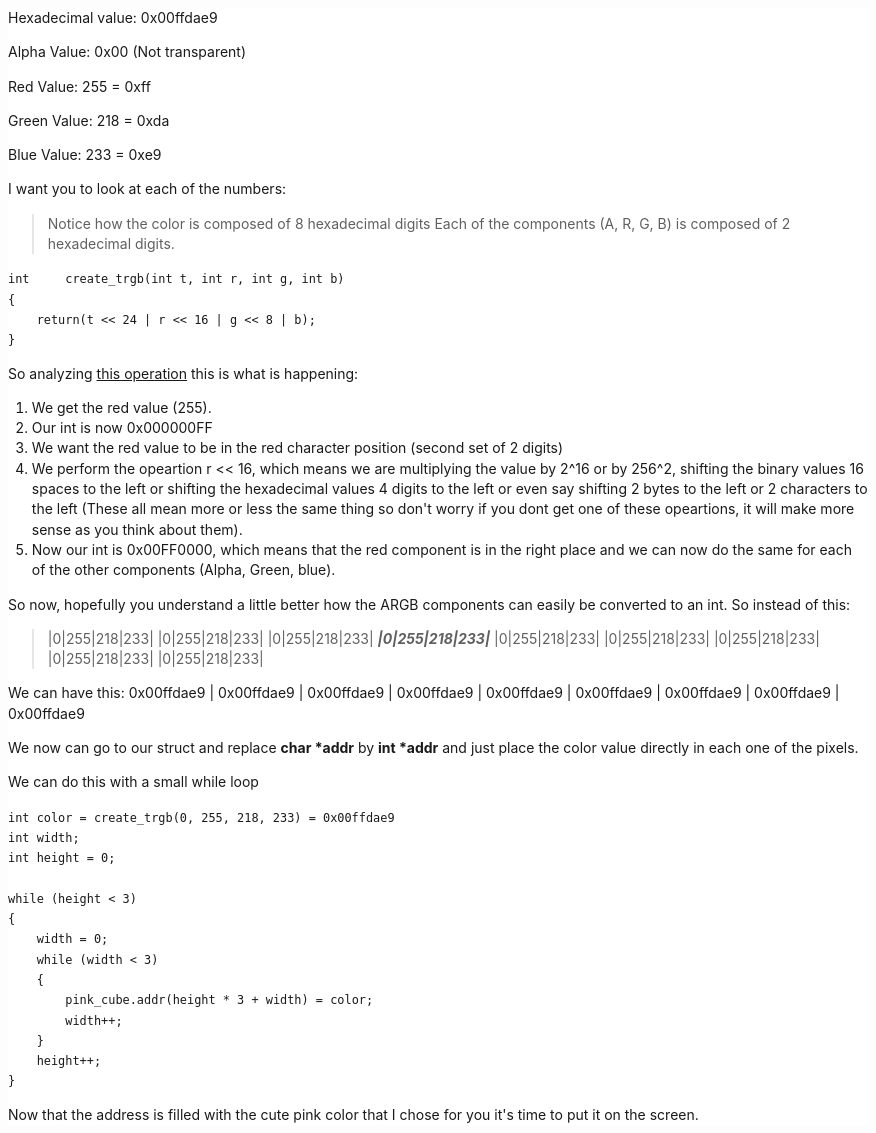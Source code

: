 Hexadecimal value: 0x00ffdae9

Alpha Value: 0x00 (Not transparent)

Red Value: 255 = 0xff

Green Value: 218 = 0xda

Blue Value: 233 = 0xe9

I want you to look at each of the numbers:

> Notice how the color is composed of 8 hexadecimal digits
> Each of the components (A, R, G, B) is composed of 2 hexadecimal digits.


```
int		create_trgb(int t, int r, int g, int b)
{
	return(t << 24 | r << 16 | g << 8 | b);
}
```
So analyzing [this operation](https://harm-smits.github.io/42docs/libs/minilibx/colors.html) this is what is happening:

1. We get the red value (255).
2. Our int is now 0x000000FF
3. We want the red value to be in the red character position (second set of 2 digits)
4. We perform the opeartion r << 16, which means we are multiplying the value by 2^16 or by 256^2, shifting the binary values 16 spaces to the left or shifting the hexadecimal values 4 digits to the left or even say shifting 2 bytes to the left or 2 characters to the left (These all mean more or less the same thing so don't worry if you dont get one of these opeartions, it will make more sense as you think about them).
5. Now our int is 0x00FF0000, which means that the red component is in the right place and we can now do the same for each of the other components (Alpha, Green, blue).

So now, hopefully you understand a little better how the ARGB components can easily be converted to an int.
So instead of this:
> |0|255|218|233| |0|255|218|233| |0|255|218|233| ***|0|255|218|233|*** |0|255|218|233| |0|255|218|233| |0|255|218|233| |0|255|218|233| |0|255|218|233|

We can have this:
0x00ffdae9 | 0x00ffdae9 | 0x00ffdae9 | 0x00ffdae9 | 0x00ffdae9 | 0x00ffdae9 | 0x00ffdae9 | 0x00ffdae9 | 0x00ffdae9

We now can go to our struct and replace **char	\*addr** by **int \*addr** and just place the color value directly in each one of the pixels.

We can do this with a small while loop

```
int color = create_trgb(0, 255, 218, 233) = 0x00ffdae9
int width;
int height = 0;

while (height < 3)
{
	width = 0;
	while (width < 3)
	{
		pink_cube.addr(height * 3 + width) = color;
		width++;
	}
	height++;
}
```
Now that the address is filled with the cute pink color that I chose for you it's time to put it on the screen.
```
```